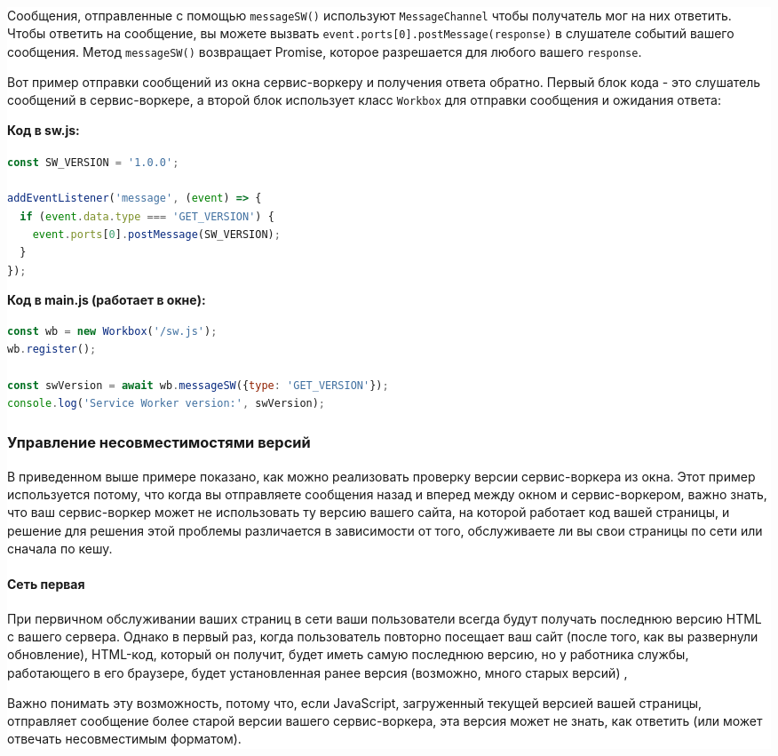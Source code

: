 Сообщения, отправленные с помощью `messageSW()` используют `MessageChannel`
чтобы получатель мог на них ответить. Чтобы ответить на сообщение, вы можете
вызвать `event.ports[0].postMessage(response)` в слушателе событий вашего
сообщения. Метод `messageSW()` возвращает Promise, которое разрешается для
любого вашего `response`.

Вот пример отправки сообщений из окна сервис-воркеру и получения ответа обратно.
Первый блок кода - это слушатель сообщений в сервис-воркере, а второй блок
использует класс `Workbox` для отправки сообщения и ожидания ответа:

**Код в sw.js:**

```javascript
const SW_VERSION = '1.0.0';

addEventListener('message', (event) => {
  if (event.data.type === 'GET_VERSION') {
    event.ports[0].postMessage(SW_VERSION);
  }
});
```

**Код в main.js (работает в окне):**

```javascript
const wb = new Workbox('/sw.js');
wb.register();

const swVersion = await wb.messageSW({type: 'GET_VERSION'});
console.log('Service Worker version:', swVersion);
```

### Управление несовместимостями версий

В приведенном выше примере показано, как можно реализовать проверку версии
сервис-воркера из окна. Этот пример используется потому, что когда вы
отправляете сообщения назад и вперед между окном и сервис-воркером, важно знать,
что ваш сервис-воркер может не использовать ту версию вашего сайта, на которой
работает код вашей страницы, и решение для решения этой проблемы различается в
зависимости от того, обслуживаете ли вы свои страницы по сети или сначала по
кешу.

<h4 class="hide-from-toc">Сеть первая</h4>

При первичном обслуживании ваших страниц в сети ваши пользователи всегда будут
получать последнюю версию HTML с вашего сервера. Однако в первый раз, когда
пользователь повторно посещает ваш сайт (после того, как вы развернули
обновление), HTML-код, который он получит, будет иметь самую последнюю версию,
но у работника службы, работающего в его браузере, будет установленная ранее
версия (возможно, много старых версий) ,

Важно понимать эту возможность, потому что, если JavaScript, загруженный текущей
версией вашей страницы, отправляет сообщение более старой версии вашего
сервис-воркера, эта версия может не знать, как ответить (или может отвечать
несовместимым форматом).
